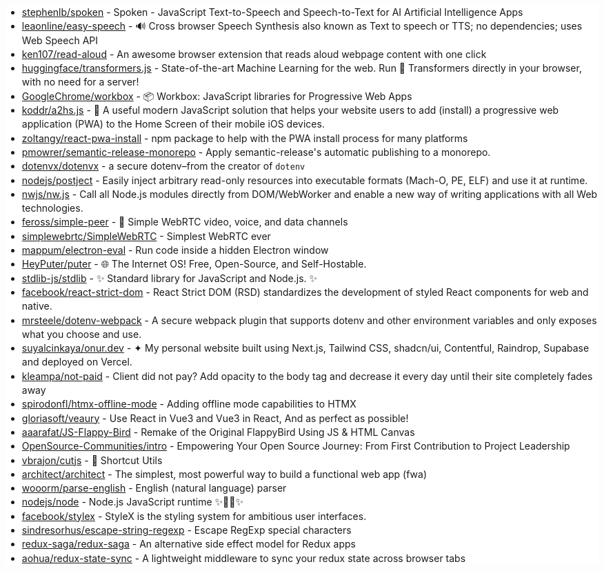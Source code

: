 - [stephenlb/spoken](https://github.com/stephenlb/spoken) - Spoken - JavaScript Text-to-Speech and Speech-to-Text for AI Artificial Intelligence Apps
- [leaonline/easy-speech](https://github.com/leaonline/easy-speech) - 🔊 Cross browser Speech Synthesis also known as Text to speech or TTS; no dependencies; uses Web Speech API
- [ken107/read-aloud](https://github.com/ken107/read-aloud) - An awesome browser extension that reads aloud webpage content with one click
- [huggingface/transformers.js](https://github.com/huggingface/transformers.js) - State-of-the-art Machine Learning for the web. Run 🤗 Transformers directly in your browser, with no need for a server!
- [GoogleChrome/workbox](https://github.com/GoogleChrome/workbox) - 📦 Workbox: JavaScript libraries for Progressive Web Apps
- [koddr/a2hs.js](https://github.com/koddr/a2hs.js) - 📲 A useful modern JavaScript solution that helps your website users to add (install) a progressive web application (PWA) to the Home Screen of their mobile iOS devices.
- [zoltangy/react-pwa-install](https://github.com/zoltangy/react-pwa-install) - npm package to help with the PWA install process for many platforms
- [pmowrer/semantic-release-monorepo](https://github.com/pmowrer/semantic-release-monorepo) - Apply semantic-release's automatic publishing to a monorepo.
- [dotenvx/dotenvx](https://github.com/dotenvx/dotenvx) - a secure dotenv–from the creator of `dotenv`
- [nodejs/postject](https://github.com/nodejs/postject) - Easily inject arbitrary read-only resources into executable formats (Mach-O, PE, ELF) and use it at runtime.
- [nwjs/nw.js](https://github.com/nwjs/nw.js) - Call all Node.js modules directly from DOM/WebWorker and enable a new way of writing applications with all Web technologies.
- [feross/simple-peer](https://github.com/feross/simple-peer) - 📡 Simple WebRTC video, voice, and data channels
- [simplewebrtc/SimpleWebRTC](https://github.com/simplewebrtc/SimpleWebRTC) - Simplest WebRTC ever
- [mappum/electron-eval](https://github.com/mappum/electron-eval) - Run code inside a hidden Electron window
- [HeyPuter/puter](https://github.com/HeyPuter/puter) - 🌐 The Internet OS! Free, Open-Source, and Self-Hostable.
- [stdlib-js/stdlib](https://github.com/stdlib-js/stdlib) - ✨ Standard library for JavaScript and Node.js. ✨
- [facebook/react-strict-dom](https://github.com/facebook/react-strict-dom) - React Strict DOM (RSD) standardizes the development of styled React components for web and native.
- [mrsteele/dotenv-webpack](https://github.com/mrsteele/dotenv-webpack) - A secure webpack plugin that supports dotenv and other environment variables and only exposes what you choose and use.
- [suyalcinkaya/onur.dev](https://github.com/suyalcinkaya/onur.dev) - ✦ My personal website built using Next.js, Tailwind CSS, shadcn/ui, Contentful, Raindrop, Supabase and deployed on Vercel.
- [kleampa/not-paid](https://github.com/kleampa/not-paid) - Client did not pay? Add opacity to the body tag and decrease it every day until their site completely fades away
- [spirodonfl/htmx-offline-mode](https://github.com/spirodonfl/htmx-offline-mode) - Adding offline mode capabilities to HTMX
- [gloriasoft/veaury](https://github.com/gloriasoft/veaury) - Use React in Vue3 and Vue3 in React, And as perfect as possible!
- [aaarafat/JS-Flappy-Bird](https://github.com/aaarafat/JS-Flappy-Bird) - Remake of the Original FlappyBird Using JS & HTML Canvas
- [OpenSource-Communities/intro](https://github.com/OpenSource-Communities/intro) - Empowering Your Open Source Journey: From First Contribution to Project Leadership
- [vbrajon/cutjs](https://github.com/vbrajon/cutjs) - 🔪 Shortcut Utils
- [architect/architect](https://github.com/architect/architect) - The simplest, most powerful way to build a functional web app (fwa)
- [wooorm/parse-english](https://github.com/wooorm/parse-english) - English (natural language) parser
- [nodejs/node](https://github.com/nodejs/node) - Node.js JavaScript runtime ✨🐢🚀✨
- [facebook/stylex](https://github.com/facebook/stylex) - StyleX is the styling system for ambitious user interfaces.
- [sindresorhus/escape-string-regexp](https://github.com/sindresorhus/escape-string-regexp) - Escape RegExp special characters
- [redux-saga/redux-saga](https://github.com/redux-saga/redux-saga) - An alternative side effect model for Redux apps
- [aohua/redux-state-sync](https://github.com/aohua/redux-state-sync) - A lightweight middleware to sync your redux state across browser tabs